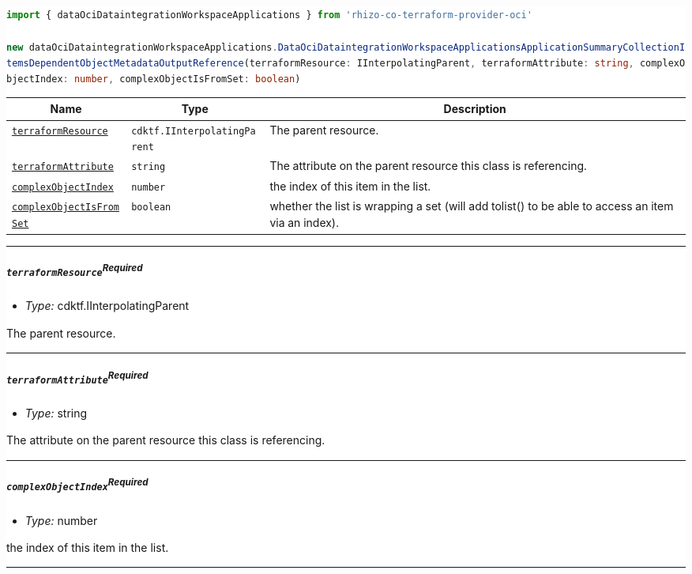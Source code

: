 ```typescript
import { dataOciDataintegrationWorkspaceApplications } from 'rhizo-co-terraform-provider-oci'

new dataOciDataintegrationWorkspaceApplications.DataOciDataintegrationWorkspaceApplicationsApplicationSummaryCollectionItemsDependentObjectMetadataOutputReference(terraformResource: IInterpolatingParent, terraformAttribute: string, complexObjectIndex: number, complexObjectIsFromSet: boolean)
```

| **Name** | **Type** | **Description** |
| --- | --- | --- |
| <code><a href="#rhizo-co-terraform-provider-oci.dataOciDataintegrationWorkspaceApplications.DataOciDataintegrationWorkspaceApplicationsApplicationSummaryCollectionItemsDependentObjectMetadataOutputReference.Initializer.parameter.terraformResource">terraformResource</a></code> | <code>cdktf.IInterpolatingParent</code> | The parent resource. |
| <code><a href="#rhizo-co-terraform-provider-oci.dataOciDataintegrationWorkspaceApplications.DataOciDataintegrationWorkspaceApplicationsApplicationSummaryCollectionItemsDependentObjectMetadataOutputReference.Initializer.parameter.terraformAttribute">terraformAttribute</a></code> | <code>string</code> | The attribute on the parent resource this class is referencing. |
| <code><a href="#rhizo-co-terraform-provider-oci.dataOciDataintegrationWorkspaceApplications.DataOciDataintegrationWorkspaceApplicationsApplicationSummaryCollectionItemsDependentObjectMetadataOutputReference.Initializer.parameter.complexObjectIndex">complexObjectIndex</a></code> | <code>number</code> | the index of this item in the list. |
| <code><a href="#rhizo-co-terraform-provider-oci.dataOciDataintegrationWorkspaceApplications.DataOciDataintegrationWorkspaceApplicationsApplicationSummaryCollectionItemsDependentObjectMetadataOutputReference.Initializer.parameter.complexObjectIsFromSet">complexObjectIsFromSet</a></code> | <code>boolean</code> | whether the list is wrapping a set (will add tolist() to be able to access an item via an index). |

---

##### `terraformResource`<sup>Required</sup> <a name="terraformResource" id="rhizo-co-terraform-provider-oci.dataOciDataintegrationWorkspaceApplications.DataOciDataintegrationWorkspaceApplicationsApplicationSummaryCollectionItemsDependentObjectMetadataOutputReference.Initializer.parameter.terraformResource"></a>

- *Type:* cdktf.IInterpolatingParent

The parent resource.

---

##### `terraformAttribute`<sup>Required</sup> <a name="terraformAttribute" id="rhizo-co-terraform-provider-oci.dataOciDataintegrationWorkspaceApplications.DataOciDataintegrationWorkspaceApplicationsApplicationSummaryCollectionItemsDependentObjectMetadataOutputReference.Initializer.parameter.terraformAttribute"></a>

- *Type:* string

The attribute on the parent resource this class is referencing.

---

##### `complexObjectIndex`<sup>Required</sup> <a name="complexObjectIndex" id="rhizo-co-terraform-provider-oci.dataOciDataintegrationWorkspaceApplications.DataOciDataintegrationWorkspaceApplicationsApplicationSummaryCollectionItemsDependentObjectMetadataOutputReference.Initializer.parameter.complexObjectIndex"></a>

- *Type:* number

the index of this item in the list.

---